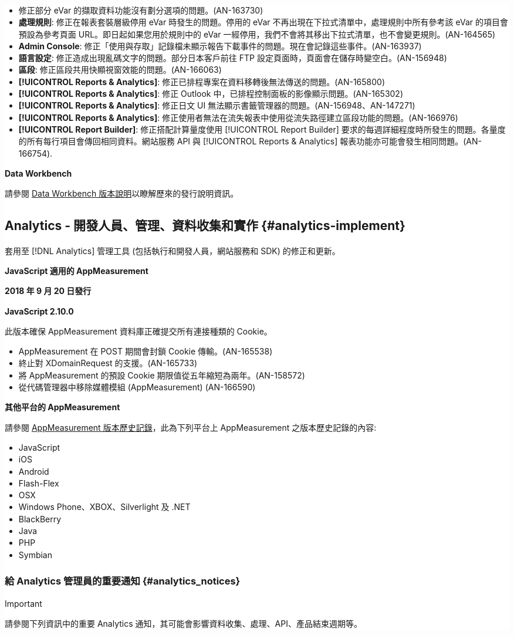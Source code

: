 * 修正部分 eVar 的擷取資料功能沒有劃分選項的問題。(AN-163730)
* **處理規則**: 修正在報表套裝層級停用 eVar 時發生的問題。停用的 eVar 不再出現在下拉式清單中，處理規則中所有參考該 eVar 的項目會預設為參考頁面 URL。即日起如果您用於規則中的 eVar 一經停用，我們不會將其移出下拉式清單，也不會變更規則。(AN-164565)
* **Admin Console**: 修正「使用與存取」記錄檔未顯示報告下載事件的問題。現在會記錄這些事件。(AN-163937)
* **語言設定**: 修正造成出現亂碼文字的問題。部分日本客戶前往 FTP 設定頁面時，頁面會在儲存時變空白。(AN-156948)
* **區段**: 修正區段共用快顯視窗效能的問題。(AN-166063)
* **[!UICONTROL Reports &amp; Analytics]**: 修正已排程專案在資料移轉後無法傳送的問題。(AN-165800)
* **[!UICONTROL Reports &amp; Analytics]**: 修正 Outlook 中，已排程控制面板的影像顯示問題。(AN-165302)
* **[!UICONTROL Reports &amp; Analytics]**: 修正日文 UI 無法顯示書籤管理器的問題。(AN-156948、AN-147271)
* **[!UICONTROL Reports &amp; Analytics]**: 修正使用者無法在流失報表中使用從流失路徑建立區段功能的問題。(AN-166976)
* **[!UICONTROL Report Builder]**: 修正搭配計算量度使用 [!UICONTROL Report Builder] 要求的每週詳細程度時所發生的問題。各量度的所有每行項目會傳回相同資料。網站服務 API 與 [!UICONTROL Reports &amp; Analytics] 報表功能亦可能會發生相同問題。(AN-166754).

**Data Workbench**

請參閱 [Data Workbench 版本說明](https://marketing.adobe.com/resources/help/en_US/insight/whatsnew/index.html)以瞭解歷來的發行說明資訊。

## Analytics - 開發人員、管理、資料收集和實作 {#analytics-implement}

套用至 [!DNL Analytics] 管理工具 (包括執行和開發人員，網站服務和 SDK) 的修正和更新。

**JavaScript 適用的 AppMeasurement**

**2018 年 9 月 20 日發行**

**JavaScript 2.10.0**

此版本確保 AppMeasurement 資料庫正確提交所有連接種類的 Cookie。

* AppMeasurement 在 POST 期間會封鎖 Cookie 傳輸。(AN-165538)
* 終止對 XDomainRequest 的支援。(AN-165733)
* 將 AppMeasurement 的預設 Cookie 期限值從五年縮短為兩年。(AN-158572)
* 從代碼管理器中移除媒體模組 (AppMeasurement) (AN-166590)

**其他平台的 AppMeasurement**

請參閱 [AppMeasurement 版本歷史記錄](https://marketing.adobe.com/resources/help/en_US/sc/appmeasurement/release/index.html)，此為下列平台上 AppMeasurement 之版本歷史記錄的內容:

* JavaScript
* iOS
* Android
* Flash-Flex
* OSX
* Windows Phone、XBOX、Silverlight 及 .NET
* BlackBerry
* Java
* PHP
* Symbian

### 給 Analytics 管理員的重要通知 {#analytics_notices}

>[!IMPORTANT]
>
>請參閱下列資訊中的重要 Analytics 通知，其可能會影響資料收集、處理、API、產品結束週期等。
